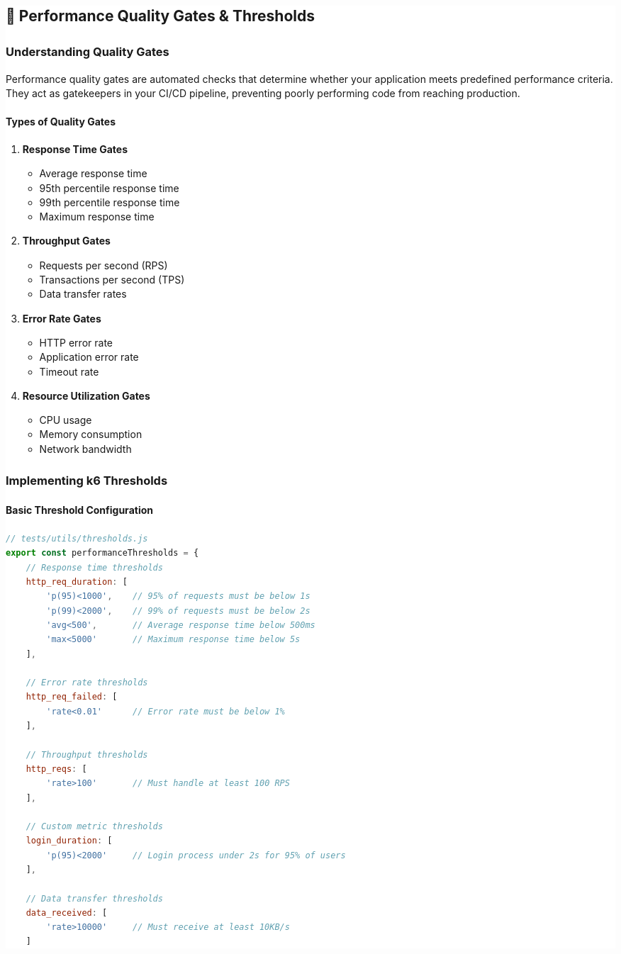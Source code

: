## 🎯 Performance Quality Gates & Thresholds

### Understanding Quality Gates

Performance quality gates are automated checks that determine whether your application meets predefined performance criteria. They act as gatekeepers in your CI/CD pipeline, preventing poorly performing code from reaching production.

#### Types of Quality Gates

1. **Response Time Gates**
   - Average response time
   - 95th percentile response time
   - 99th percentile response time
   - Maximum response time

2. **Throughput Gates**
   - Requests per second (RPS)
   - Transactions per second (TPS)
   - Data transfer rates

3. **Error Rate Gates**
   - HTTP error rate
   - Application error rate
   - Timeout rate

4. **Resource Utilization Gates**
   - CPU usage
   - Memory consumption
   - Network bandwidth

### Implementing k6 Thresholds

#### Basic Threshold Configuration

```javascript
// tests/utils/thresholds.js
export const performanceThresholds = {
    // Response time thresholds
    http_req_duration: [
        'p(95)<1000',    // 95% of requests must be below 1s
        'p(99)<2000',    // 99% of requests must be below 2s
        'avg<500',       // Average response time below 500ms
        'max<5000'       // Maximum response time below 5s
    ],
    
    // Error rate thresholds
    http_req_failed: [
        'rate<0.01'      // Error rate must be below 1%
    ],
    
    // Throughput thresholds
    http_reqs: [
        'rate>100'       // Must handle at least 100 RPS
    ],
    
    // Custom metric thresholds
    login_duration: [
        'p(95)<2000'     // Login process under 2s for 95% of users
    ],
    
    // Data transfer thresholds
    data_received: [
        'rate>10000'     // Must receive at least 10KB/s
    ]
```